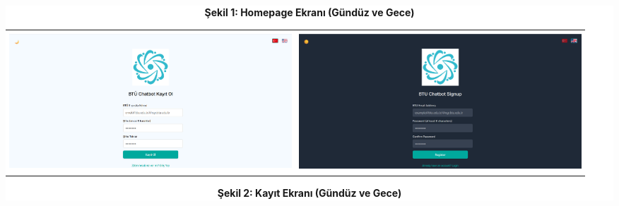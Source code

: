 <p align="center"><strong>Şekil 1: Homepage Ekranı (Gündüz ve Gece)</strong></p>

<table style="border: none; border-collapse: collapse;">
<tr style="border: none;">
<td style="border: none; padding: 5px;"><img src="Figure/3.png" alt="Kayıt Gündüz" width="400"/></td>
<td style="border: none; padding: 5px;"><img src="Figure/4.png" alt="Kayıt Gece" width="400"/></td>
</tr>
</table>

<p align="center"><strong>Şekil 2: Kayıt Ekranı (Gündüz ve Gece)</strong></p>
